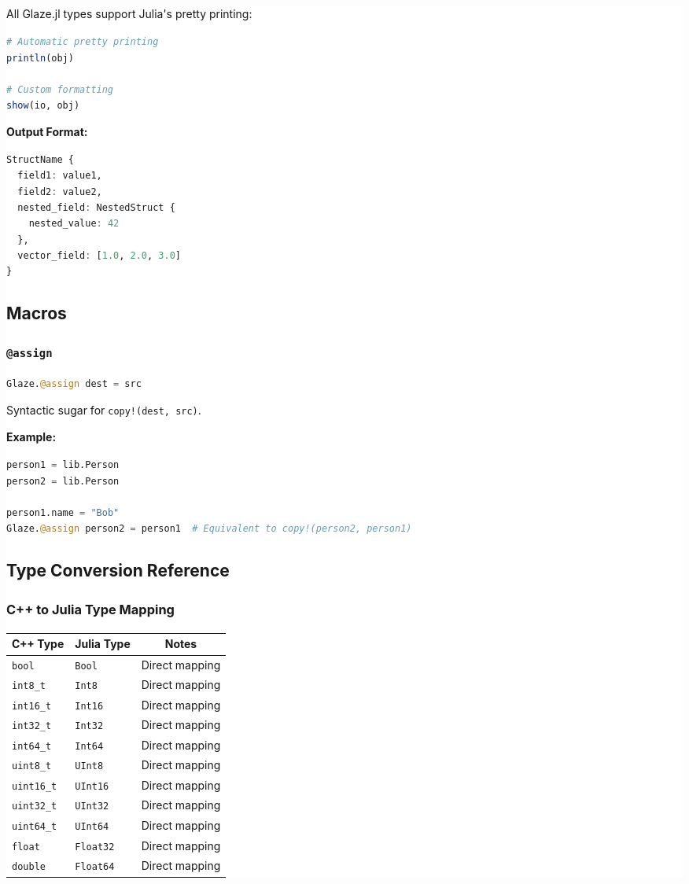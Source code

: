 All Glaze.jl types support Julia's pretty printing:

```julia
# Automatic pretty printing
println(obj)

# Custom formatting
show(io, obj)
```

**Output Format:**
```julia
StructName {
  field1: value1,
  field2: value2,
  nested_field: NestedStruct {
    nested_value: 42
  },
  vector_field: [1.0, 2.0, 3.0]
}
```

## Macros

### `@assign`

```julia
Glaze.@assign dest = src
```

Syntactic sugar for `copy!(dest, src)`.

**Example:**
```julia
person1 = lib.Person
person2 = lib.Person

person1.name = "Bob"
Glaze.@assign person2 = person1  # Equivalent to copy!(person2, person1)
```

## Type Conversion Reference

### C++ to Julia Type Mapping

| C++ Type | Julia Type | Notes |
|----------|------------|-------|
| `bool` | `Bool` | Direct mapping |
| `int8_t` | `Int8` | Direct mapping |
| `int16_t` | `Int16` | Direct mapping |
| `int32_t` | `Int32` | Direct mapping |
| `int64_t` | `Int64` | Direct mapping |
| `uint8_t` | `UInt8` | Direct mapping |
| `uint16_t` | `UInt16` | Direct mapping |
| `uint32_t` | `UInt32` | Direct mapping |
| `uint64_t` | `UInt64` | Direct mapping |
| `float` | `Float32` | Direct mapping |
| `double` | `Float64` | Direct mapping |
